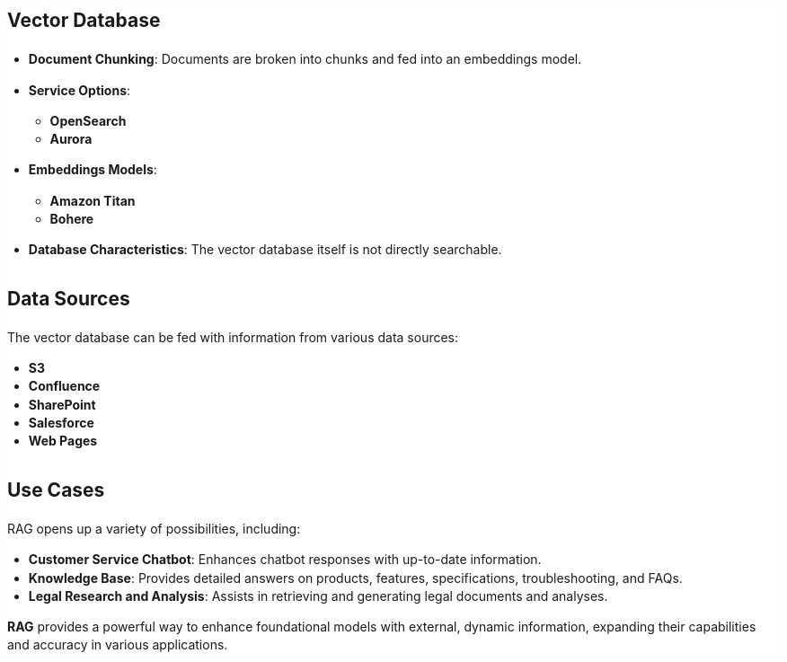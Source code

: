 ## Vector Database

- **Document Chunking**: Documents are broken into chunks and fed into an embeddings model.
  
- **Service Options**:
  - **OpenSearch**
  - **Aurora**

- **Embeddings Models**:
  - **Amazon Titan**
  - **Bohere**

- **Database Characteristics**: The vector database itself is not directly searchable.

## Data Sources

The vector database can be fed with information from various data sources:
- **S3**
- **Confluence**
- **SharePoint**
- **Salesforce**
- **Web Pages**

## Use Cases

RAG opens up a variety of possibilities, including:
- **Customer Service Chatbot**: Enhances chatbot responses with up-to-date information.
- **Knowledge Base**: Provides detailed answers on products, features, specifications, troubleshooting, and FAQs.
- **Legal Research and Analysis**: Assists in retrieving and generating legal documents and analyses.

**RAG** provides a powerful way to enhance foundational models with external, dynamic information, expanding their capabilities and accuracy in various applications.



